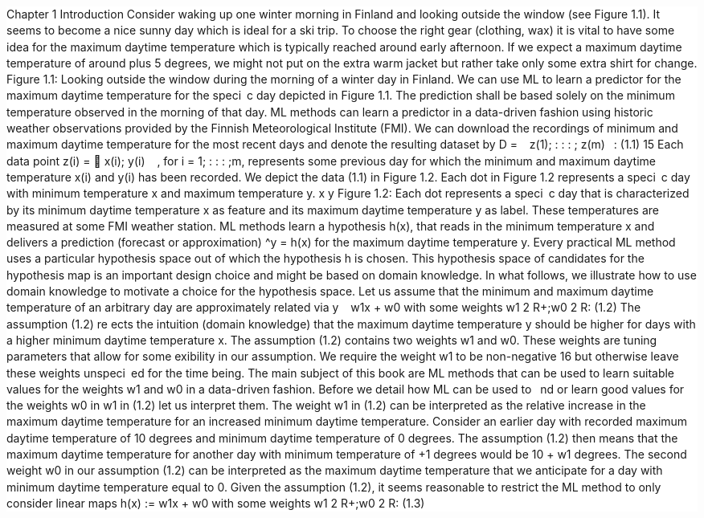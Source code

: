 Chapter 1
Introduction
Consider waking up one winter morning in Finland and looking outside the window (see
Figure 1.1). It seems to become a nice sunny day which is ideal for a ski trip. To choose the
right gear (clothing, wax) it is vital to have some idea for the maximum daytime temperature
which is typically reached around early afternoon. If we expect a maximum daytime
temperature of around plus 5 degrees, we might not put on the extra warm jacket but rather
take only some extra shirt for change.
Figure 1.1: Looking outside the window during the morning of a winter day in Finland.
We can use ML to learn a predictor for the maximum daytime temperature for the speci c
day depicted in Figure 1.1. The prediction shall be based solely on the minimum temperature
observed in the morning of that day. ML methods can learn a predictor in a data-driven
fashion using historic weather observations provided by the Finnish Meteorological Institute
(FMI). We can download the recordings of minimum and maximum daytime temperature
for the most recent days and denote the resulting dataset by
D =
 
z(1); : : : ; z(m) 
: (1.1)
15
Each data point z(i) =
􀀀
x(i); y(i)
 
, for i = 1; : : : ;m, represents some previous day for which
the minimum and maximum daytime temperature x(i) and y(i) has been recorded. We depict
the data (1.1) in Figure 1.2. Each dot in Figure 1.2 represents a speci c day with minimum
temperature x and maximum temperature y.
x
y
Figure 1.2: Each dot represents a speci c day that is characterized by its minimum daytime
temperature x as feature and its maximum daytime temperature y as label. These
temperatures are measured at some FMI weather station.
ML methods learn a hypothesis h(x), that reads in the minimum temperature x and
delivers a prediction (forecast or approximation) ^y = h(x) for the maximum daytime temperature
y. Every practical ML method uses a particular hypothesis space out of which the
hypothesis h is chosen. This hypothesis space of candidates for the hypothesis map is an
important design choice and might be based on domain knowledge.
In what follows, we illustrate how to use domain knowledge to motivate a choice for the
hypothesis space. Let us assume that the minimum and maximum daytime temperature of
an arbitrary day are approximately related via
y   w1x + w0 with some weights w1 2 R+;w0 2 R: (1.2)
The assumption (1.2) re
ects the intuition (domain knowledge) that the maximum daytime
temperature y should be higher for days with a higher minimum daytime temperature x. The
assumption (1.2) contains two weights w1 and w0. These weights are tuning parameters that
allow for some 
exibility in our assumption. We require the weight w1 to be non-negative
16
but otherwise leave these weights unspeci ed for the time being. The main subject of this
book are ML methods that can be used to learn suitable values for the weights w1 and w0
in a data-driven fashion.
Before we detail how ML can be used to  nd or learn good values for the weights w0
in w1 in (1.2) let us interpret them. The weight w1 in (1.2) can be interpreted as the
relative increase in the maximum daytime temperature for an increased minimum daytime
temperature. Consider an earlier day with recorded maximum daytime temperature of 10
degrees and minimum daytime temperature of 0 degrees. The assumption (1.2) then means
that the maximum daytime temperature for another day with minimum temperature of +1
degrees would be 10 + w1 degrees. The second weight w0 in our assumption (1.2) can be
interpreted as the maximum daytime temperature that we anticipate for a day with minimum
daytime temperature equal to 0.
Given the assumption (1.2), it seems reasonable to restrict the ML method to only
consider linear maps
h(x) := w1x + w0 with some weights w1 2 R+;w0 2 R: (1.3)